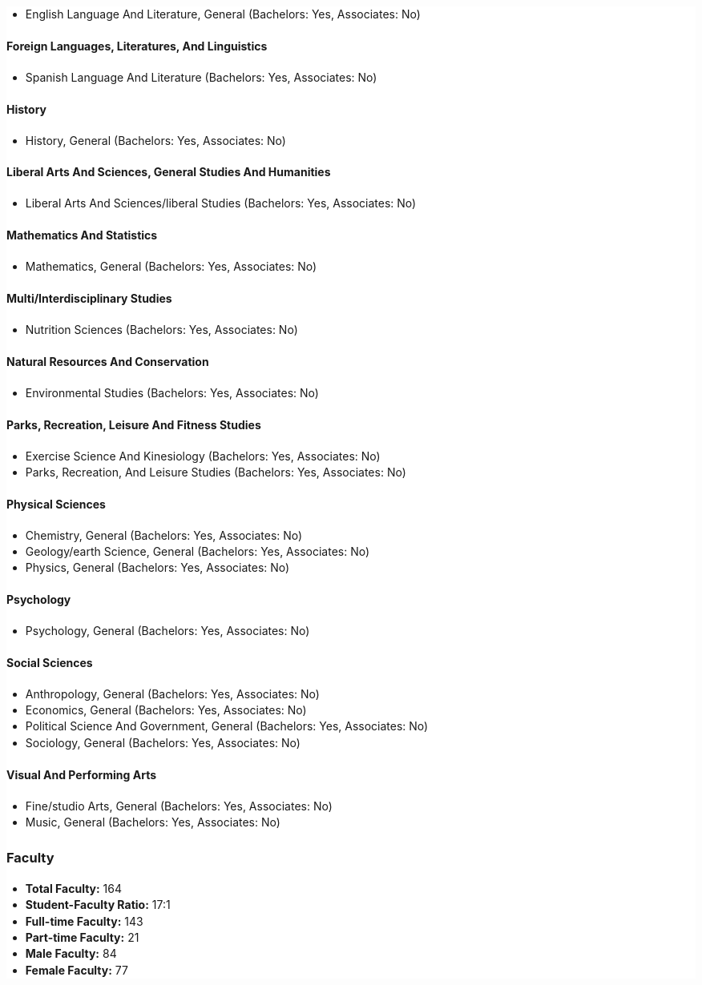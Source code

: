 - English Language And Literature, General (Bachelors: Yes, Associates: No)

#### Foreign Languages, Literatures, And Linguistics

- Spanish Language And Literature (Bachelors: Yes, Associates: No)

#### History

- History, General (Bachelors: Yes, Associates: No)

#### Liberal Arts And Sciences, General Studies And Humanities

- Liberal Arts And Sciences/liberal Studies (Bachelors: Yes, Associates: No)

#### Mathematics And Statistics

- Mathematics, General (Bachelors: Yes, Associates: No)

#### Multi/Interdisciplinary Studies

- Nutrition Sciences (Bachelors: Yes, Associates: No)

#### Natural Resources And Conservation

- Environmental Studies (Bachelors: Yes, Associates: No)

#### Parks, Recreation, Leisure And Fitness Studies

- Exercise Science And Kinesiology (Bachelors: Yes, Associates: No)
- Parks, Recreation, And Leisure Studies (Bachelors: Yes, Associates: No)

#### Physical Sciences

- Chemistry, General (Bachelors: Yes, Associates: No)
- Geology/earth Science, General (Bachelors: Yes, Associates: No)
- Physics, General (Bachelors: Yes, Associates: No)

#### Psychology

- Psychology, General (Bachelors: Yes, Associates: No)

#### Social Sciences

- Anthropology, General (Bachelors: Yes, Associates: No)
- Economics, General (Bachelors: Yes, Associates: No)
- Political Science And Government, General (Bachelors: Yes, Associates: No)
- Sociology, General (Bachelors: Yes, Associates: No)

#### Visual And Performing Arts

- Fine/studio Arts, General (Bachelors: Yes, Associates: No)
- Music, General (Bachelors: Yes, Associates: No)

### Faculty

- **Total Faculty:** 164
- **Student-Faculty Ratio:** 17:1
- **Full-time Faculty:** 143
- **Part-time Faculty:** 21
- **Male Faculty:** 84
- **Female Faculty:** 77
